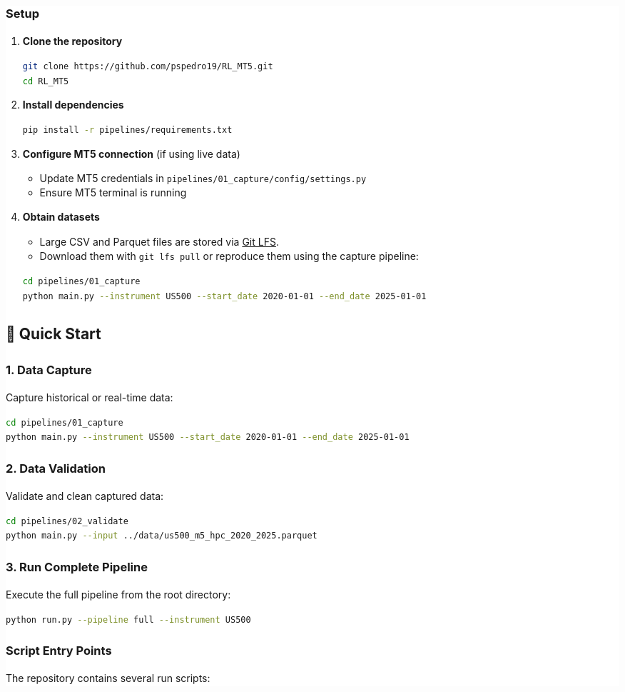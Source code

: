 ### Setup

1. **Clone the repository**
   ```bash
   git clone https://github.com/pspedro19/RL_MT5.git
   cd RL_MT5
   ```

2. **Install dependencies**
   ```bash
   pip install -r pipelines/requirements.txt
   ```

3. **Configure MT5 connection** (if using live data)
   - Update MT5 credentials in `pipelines/01_capture/config/settings.py`
   - Ensure MT5 terminal is running

4. **Obtain datasets**
   - Large CSV and Parquet files are stored via [Git LFS](https://git-lfs.com/).
   - Download them with `git lfs pull` or reproduce them using the capture pipeline:

   ```bash
   cd pipelines/01_capture
   python main.py --instrument US500 --start_date 2020-01-01 --end_date 2025-01-01
   ```

## 🚀 Quick Start

### 1. Data Capture

Capture historical or real-time data:

```bash
cd pipelines/01_capture
python main.py --instrument US500 --start_date 2020-01-01 --end_date 2025-01-01
```

### 2. Data Validation

Validate and clean captured data:

```bash
cd pipelines/02_validate
python main.py --input ../data/us500_m5_hpc_2020_2025.parquet
```

### 3. Run Complete Pipeline

Execute the full pipeline from the root directory:

```bash
python run.py --pipeline full --instrument US500
```

### Script Entry Points

The repository contains several run scripts:
